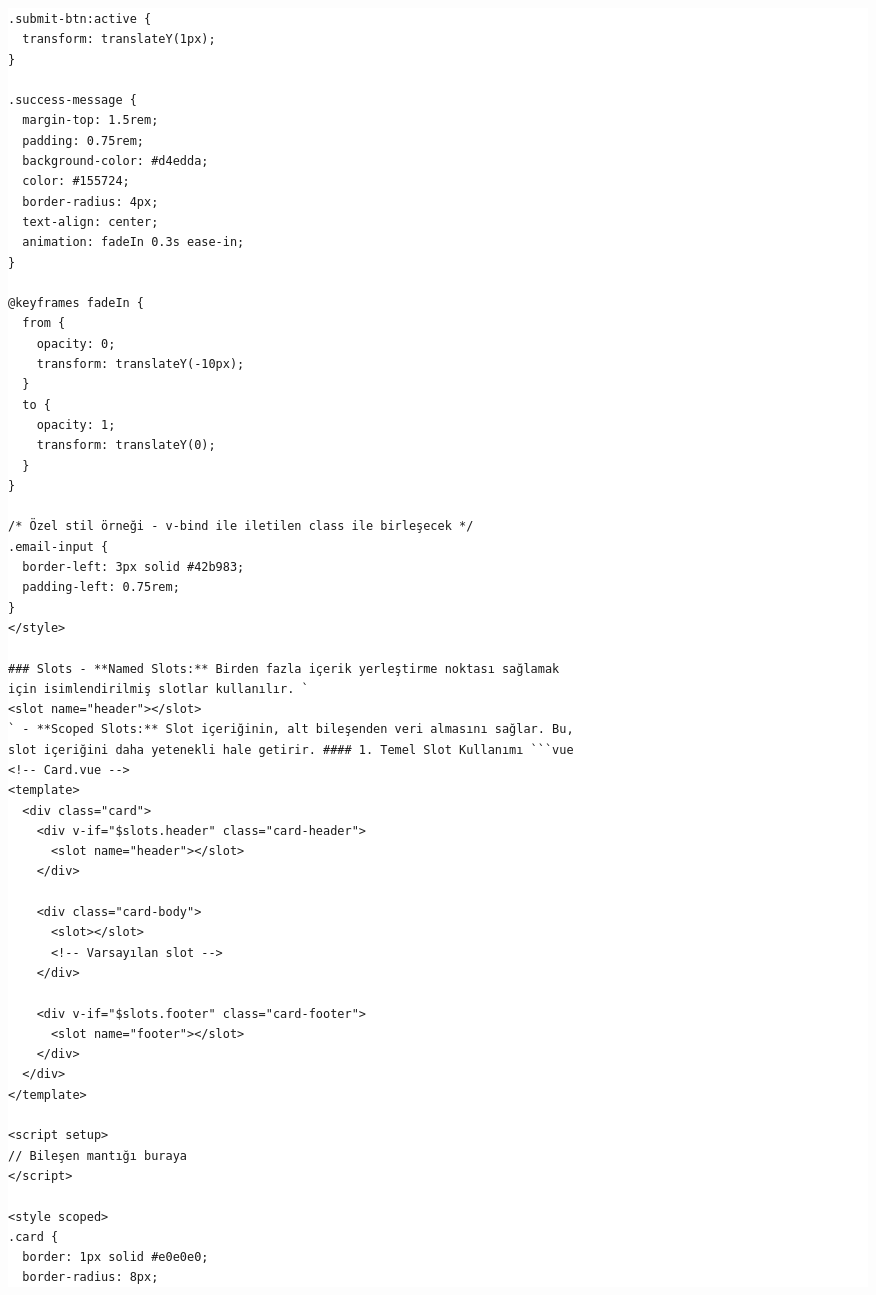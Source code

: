 ````vue
.submit-btn:active {
  transform: translateY(1px);
}

.success-message {
  margin-top: 1.5rem;
  padding: 0.75rem;
  background-color: #d4edda;
  color: #155724;
  border-radius: 4px;
  text-align: center;
  animation: fadeIn 0.3s ease-in;
}

@keyframes fadeIn {
  from {
    opacity: 0;
    transform: translateY(-10px);
  }
  to {
    opacity: 1;
    transform: translateY(0);
  }
}

/* Özel stil örneği - v-bind ile iletilen class ile birleşecek */
.email-input {
  border-left: 3px solid #42b983;
  padding-left: 0.75rem;
}
</style>

### Slots - **Named Slots:** Birden fazla içerik yerleştirme noktası sağlamak
için isimlendirilmiş slotlar kullanılır. `
<slot name="header"></slot>
` - **Scoped Slots:** Slot içeriğinin, alt bileşenden veri almasını sağlar. Bu,
slot içeriğini daha yetenekli hale getirir. #### 1. Temel Slot Kullanımı ```vue
<!-- Card.vue -->
<template>
  <div class="card">
    <div v-if="$slots.header" class="card-header">
      <slot name="header"></slot>
    </div>

    <div class="card-body">
      <slot></slot>
      <!-- Varsayılan slot -->
    </div>

    <div v-if="$slots.footer" class="card-footer">
      <slot name="footer"></slot>
    </div>
  </div>
</template>

<script setup>
// Bileşen mantığı buraya
</script>

<style scoped>
.card {
  border: 1px solid #e0e0e0;
  border-radius: 8px;
````